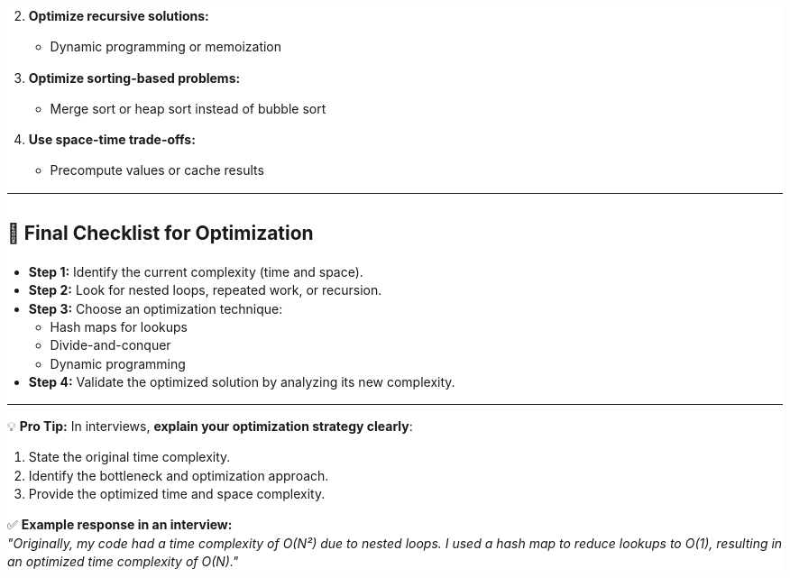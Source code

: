2. **Optimize recursive solutions:**  
   - Dynamic programming or memoization  

3. **Optimize sorting-based problems:**  
   - Merge sort or heap sort instead of bubble sort  

4. **Use space-time trade-offs:**  
   - Precompute values or cache results  

---

## 🎯 **Final Checklist for Optimization**
- **Step 1:** Identify the current complexity (time and space).  
- **Step 2:** Look for nested loops, repeated work, or recursion.  
- **Step 3:** Choose an optimization technique:
  - Hash maps for lookups
  - Divide-and-conquer
  - Dynamic programming  
- **Step 4:** Validate the optimized solution by analyzing its new complexity.

---

💡 **Pro Tip:** In interviews, **explain your optimization strategy clearly**:
1. State the original time complexity.  
2. Identify the bottleneck and optimization approach.  
3. Provide the optimized time and space complexity.  

✅ **Example response in an interview:**  
*"Originally, my code had a time complexity of O(N²) due to nested loops. I used a hash map to reduce lookups to O(1), resulting in an optimized time complexity of O(N)."*